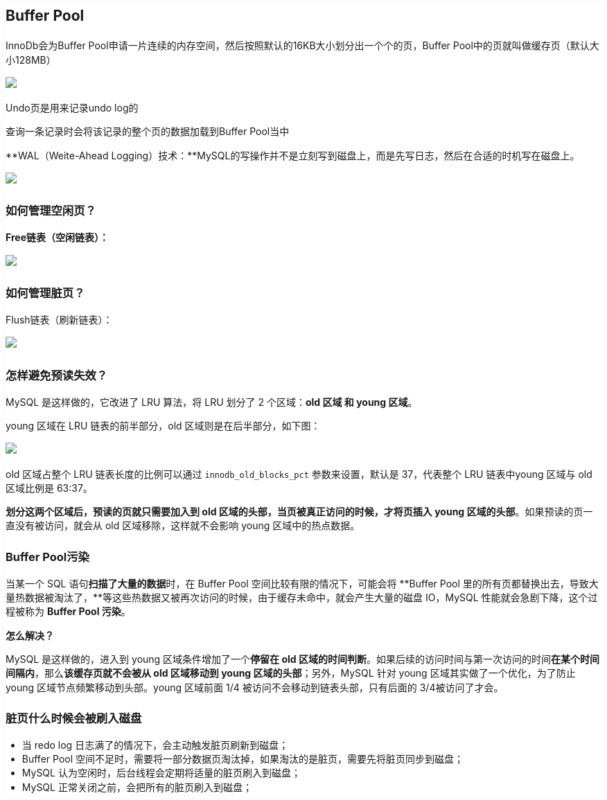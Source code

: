 ## Buffer Pool
InnoDb会为Buffer Pool申请一片连续的内存空间，然后按照默认的16KB大小划分出一个个的页，Buffer Pool中的页就叫做缓存页（默认大小128MB）

![](https://cdn.nlark.com/yuque/0/2025/png/39185937/1736140243665-130dda91-6027-47eb-9355-302f4db6d758.png)

Undo页是用来记录undo log的

查询一条记录时会将该记录的整个页的数据加载到Buffer Pool当中

**WAL（Weite-Ahead Logging）技术：**MySQL的写操作并不是立刻写到磁盘上，而是先写日志，然后在合适的时机写在磁盘上。

![](https://cdn.nlark.com/yuque/0/2025/png/39185937/1736140474693-1e107d37-fb09-484a-b064-2903603862b2.png)

### 如何管理空闲页？
**Free链表（空闲链表）：**

![](https://cdn.nlark.com/yuque/0/2025/png/39185937/1736143179068-df79f14b-5e67-4f2f-819d-d386994372f5.png)

### 如何管理脏页？
Flush链表（刷新链表）：

![](https://cdn.nlark.com/yuque/0/2025/png/39185937/1736143269164-3b60791a-c0ea-4e5c-ae5d-4154e902b2ad.png)

### 怎样避免预读失效？
MySQL 是这样做的，它改进了 LRU 算法，将 LRU 划分了 2 个区域：**old 区域 和 young 区域**。

young 区域在 LRU 链表的前半部分，old 区域则是在后半部分，如下图：

![](https://cdn.nlark.com/yuque/0/2025/png/39185937/1736143588583-f64887ff-ab5a-4c25-a6be-68f452246115.png)

old 区域占整个 LRU 链表长度的比例可以通过 `innodb_old_blocks_pct` 参数来设置，默认是 37，代表整个 LRU 链表中young 区域与 old 区域比例是 63:37。

**划分这两个区域后，预读的页就只需要加入到 old 区域的头部，当页被真正访问的时候，才将页插入 young 区域的头部**。如果预读的页一直没有被访问，就会从 old 区域移除，这样就不会影响 young 区域中的热点数据。

### Buffer Pool污染
当某一个 SQL 语句**扫描了大量的数据**时，在 Buffer Pool 空间比较有限的情况下，可能会将 **Buffer Pool 里的所有页都替换出去，导致大量热数据被淘汰了，**等这些热数据又被再次访问的时候，由于缓存未命中，就会产生大量的磁盘 IO，MySQL 性能就会急剧下降，这个过程被称为 **Buffer Pool 污染**。

**怎么解决？**

MySQL 是这样做的，进入到 young 区域条件增加了一个**停留在 old 区域的时间判断**。如果后续的访问时间与第一次访问的时间**在某个时间间隔内**，那么**该缓存页就不会被从 old 区域移动到 young 区域的头部**；另外，MySQL 针对 young 区域其实做了一个优化，为了防止 young 区域节点频繁移动到头部。young 区域前面 1/4 被访问不会移动到链表头部，只有后面的 3/4被访问了才会。

### 脏页什么时候会被刷入磁盘
+ 当 redo log 日志满了的情况下，会主动触发脏页刷新到磁盘；
+ Buffer Pool 空间不足时，需要将一部分数据页淘汰掉，如果淘汰的是脏页，需要先将脏页同步到磁盘；
+ MySQL 认为空闲时，后台线程会定期将适量的脏页刷入到磁盘；
+ MySQL 正常关闭之前，会把所有的脏页刷入到磁盘；
